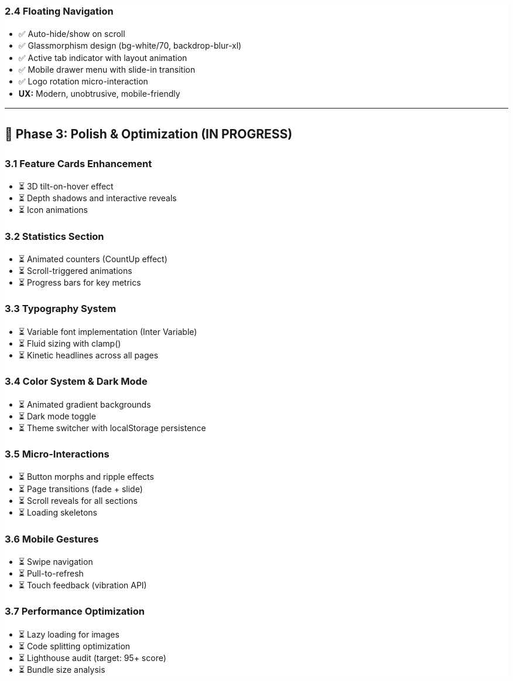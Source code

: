 ### 2.4 Floating Navigation
- ✅ Auto-hide/show on scroll
- ✅ Glassmorphism design (bg-white/70, backdrop-blur-xl)
- ✅ Active tab indicator with layout animation
- ✅ Mobile drawer menu with slide-in transition
- ✅ Logo rotation micro-interaction
- **UX:** Modern, unobtrusive, mobile-friendly

---

## 🚧 Phase 3: Polish & Optimization (IN PROGRESS)

### 3.1 Feature Cards Enhancement
- ⏳ 3D tilt-on-hover effect
- ⏳ Depth shadows and interactive reveals
- ⏳ Icon animations

### 3.2 Statistics Section
- ⏳ Animated counters (CountUp effect)
- ⏳ Scroll-triggered animations
- ⏳ Progress bars for key metrics

### 3.3 Typography System
- ⏳ Variable font implementation (Inter Variable)
- ⏳ Fluid sizing with clamp()
- ⏳ Kinetic headlines across all pages

### 3.4 Color System & Dark Mode
- ⏳ Animated gradient backgrounds
- ⏳ Dark mode toggle
- ⏳ Theme switcher with localStorage persistence

### 3.5 Micro-Interactions
- ⏳ Button morphs and ripple effects
- ⏳ Page transitions (fade + slide)
- ⏳ Scroll reveals for all sections
- ⏳ Loading skeletons

### 3.6 Mobile Gestures
- ⏳ Swipe navigation
- ⏳ Pull-to-refresh
- ⏳ Touch feedback (vibration API)

### 3.7 Performance Optimization
- ⏳ Lazy loading for images
- ⏳ Code splitting optimization
- ⏳ Lighthouse audit (target: 95+ score)
- ⏳ Bundle size analysis
